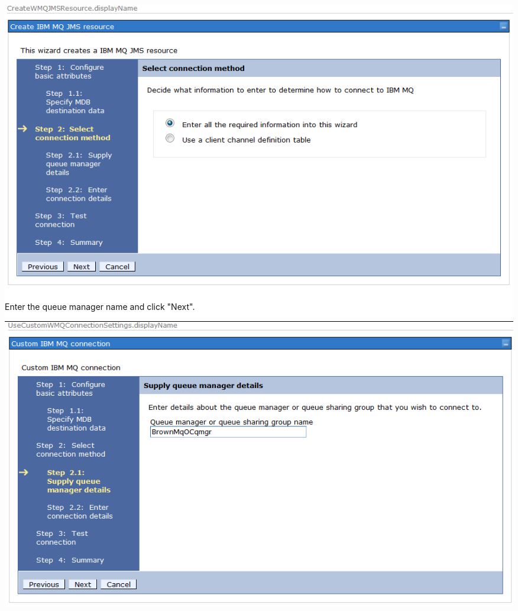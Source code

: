 ![](./312-ActivationSpec.png)

Enter the queue manager name and click "Next".

![](./315-ActivationSpec.png)
